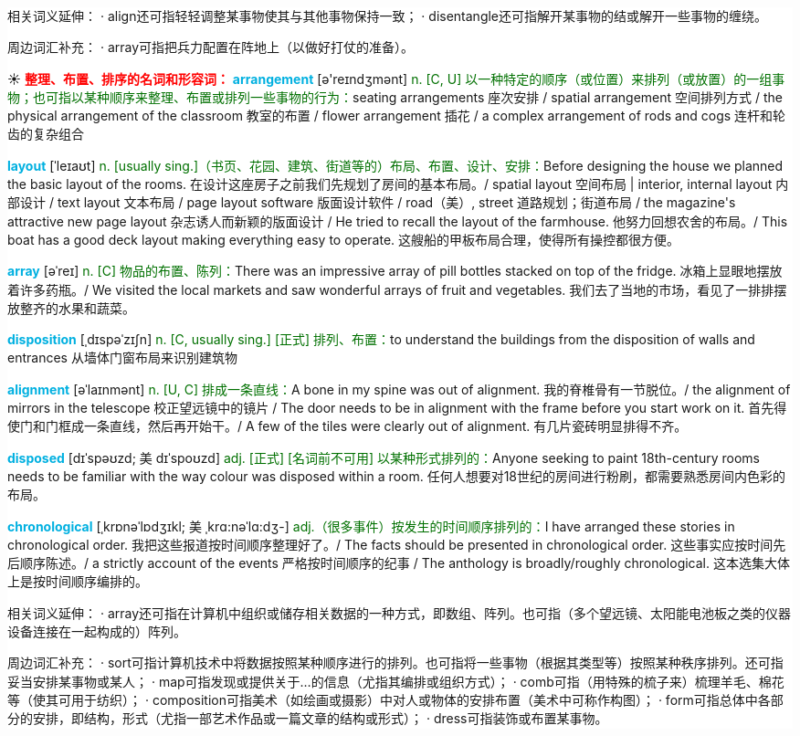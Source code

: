 相关词义延伸：
· align还可指轻轻调整某事物使其与其他事物保持一致；
· disentangle还可指解开某事物的结或解开一些事物的缠绕。

周边词汇补充：
· array可指把兵力配置在阵地上（以做好打仗的准备）。

☀ <font color="red">**整理、布置、排序的名词和形容词：**</font>
<font color="sky blue">**arrangement**</font> [ə'reɪndӡmənt] 
<font color="rgb(227, 108, 9)">n. [C, U] 以一种特定的顺序（或位置）来排列（或放置）的一组事物；也可指以某种顺序来整理、布置或排列一些事物的行为：</font>seating arrangements 座次安排 / spatial arrangement 空间排列方式 / the physical arrangement of the classroom 教室的布置 / flower arrangement 插花 / a complex arrangement of rods and cogs 连杆和轮齿的复杂组合
            
<font color="sky blue">**layout**</font> [ˈleɪaʊt]
<font color="rgb(227, 108, 9)">n. [usually sing.]（书页、花园、建筑、街道等的）布局、布置、设计、安排：</font>Before designing the house we planned the basic layout of the rooms. 在设计这座房子之前我们先规划了房间的基本布局。/ spatial layout 空间布局 | interior, internal layout 内部设计 / text layout 文本布局 / page layout software 版面设计软件 / road（美）, street 道路规划；街道布局 / the magazine's attractive new page layout 杂志诱人而新颖的版面设计 / He tried to recall the layout of the farmhouse. 他努力回想农舍的布局。/ This boat has a good deck layout making everything easy to operate. 这艘船的甲板布局合理，使得所有操控都很方便。          

<font color="sky blue">**array**</font> [əˈreɪ]
<font color="rgb(227, 108, 9)">n. [C] 物品的布置、陈列：</font>There was an impressive array of pill bottles stacked on top of the fridge. 冰箱上显眼地摆放着许多药瓶。/ We visited the local markets and saw wonderful arrays of fruit and vegetables. 我们去了当地的市场，看见了一排排摆放整齐的水果和蔬菜。
           
<font color="sky blue">**disposition**</font> [ˌdɪspəˈzɪʃn]
<font color="rgb(227, 108, 9)">n. [C, usually sing.] [正式] 排列、布置：</font>to understand the buildings from the disposition of walls and entrances 从墙体门窗布局来识别建筑物
           
<font color="sky blue">**alignment**</font> [əˈlaɪnmənt]
<font color="rgb(227, 108, 9)">n. [U, C] 排成一条直线：</font>A bone in my spine was out of alignment. 我的脊椎骨有一节脱位。/ the alignment of mirrors in the telescope 校正望远镜中的镜片 / The door needs to be in alignment with the frame before you start work on it. 首先得使门和门框成一条直线，然后再开始干。/ A few of the tiles were clearly out of alignment. 有几片瓷砖明显排得不齐。
           
<font color="sky blue">**disposed**</font> [dɪˈspəʊzd; 美 dɪˈspoʊzd]
<font color="rgb(227, 108, 9)">adj. [正式] [名词前不可用] 以某种形式排列的：</font>Anyone seeking to paint 18th-century rooms needs to be familiar with the way colour was disposed within a room. 任何人想要对18世纪的房间进行粉刷，都需要熟悉房间内色彩的布局。
           
<font color="sky blue">**chronological**</font> [ˌkrɒnəˈlɒdʒɪkl; 美 ˌkrɑ:nəˈlɑ:dʒ-]
<font color="rgb(227, 108, 9)">adj.（很多事件）按发生的时间顺序排列的：</font>I have arranged these stories in chronological order. 我把这些报道按时间顺序整理好了。/ The facts should be presented in chronological order. 这些事实应按时间先后顺序陈述。/ a strictly account of the events 严格按时间顺序的纪事 / The anthology is broadly/roughly chronological. 这本选集大体上是按时间顺序编排的。

相关词义延伸：
· array还可指在计算机中组织或储存相关数据的一种方式，即数组、阵列。也可指（多个望远镜、太阳能电池板之类的仪器设备连接在一起构成的）阵列。

周边词汇补充：
· sort可指计算机技术中将数据按照某种顺序进行的排列。也可指将一些事物（根据其类型等）按照某种秩序排列。还可指妥当安排某事物或某人；
· map可指发现或提供关于…的信息（尤指其编排或组织方式）；
· comb可指（用特殊的梳子来）梳理羊毛、棉花等（使其可用于纺织）；
· composition可指美术（如绘画或摄影）中对人或物体的安排布置（美术中可称作构图）；
· form可指总体中各部分的安排，即结构，形式（尤指一部艺术作品或一篇文章的结构或形式）；
· dress可指装饰或布置某事物。

